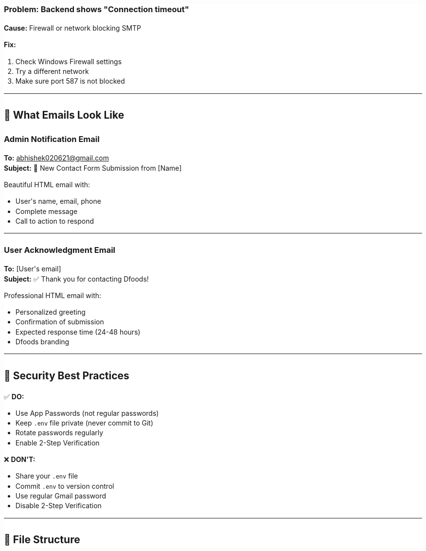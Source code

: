 ### Problem: Backend shows "Connection timeout"
**Cause:** Firewall or network blocking SMTP

**Fix:**
1. Check Windows Firewall settings
2. Try a different network
3. Make sure port 587 is not blocked

---

## 📧 What Emails Look Like

### Admin Notification Email
**To:** abhishek020621@gmail.com  
**Subject:** 🔔 New Contact Form Submission from [Name]

Beautiful HTML email with:
- User's name, email, phone
- Complete message
- Call to action to respond

---

### User Acknowledgment Email
**To:** [User's email]  
**Subject:** ✅ Thank you for contacting Dfoods!

Professional HTML email with:
- Personalized greeting
- Confirmation of submission
- Expected response time (24-48 hours)
- Dfoods branding

---

## 🔐 Security Best Practices

✅ **DO:**
- Use App Passwords (not regular passwords)
- Keep `.env` file private (never commit to Git)
- Rotate passwords regularly
- Enable 2-Step Verification

❌ **DON'T:**
- Share your `.env` file
- Commit `.env` to version control
- Use regular Gmail password
- Disable 2-Step Verification

---

## 📂 File Structure
